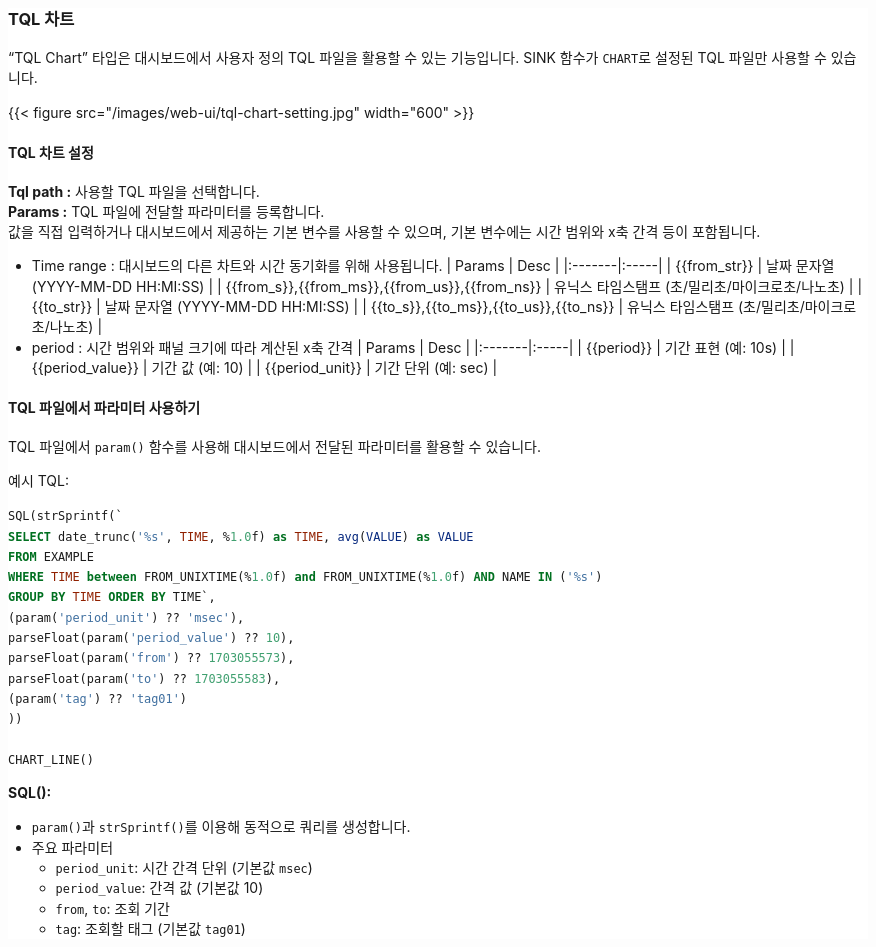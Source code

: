 ### TQL 차트
“TQL Chart” 타입은 대시보드에서 사용자 정의 TQL 파일을 활용할 수 있는 기능입니다. SINK 함수가 `CHART`로 설정된 TQL 파일만 사용할 수 있습니다.

{{< figure src="/images/web-ui/tql-chart-setting.jpg" width="600" >}}

#### TQL 차트 설정
**Tql path :** 사용할 TQL 파일을 선택합니다.  
**Params :** TQL 파일에 전달할 파라미터를 등록합니다.  
값을 직접 입력하거나 대시보드에서 제공하는 기본 변수를 사용할 수 있으며, 기본 변수에는 시간 범위와 x축 간격 등이 포함됩니다.
- Time range : 대시보드의 다른 차트와 시간 동기화를 위해 사용됩니다.
  | Params | Desc |
  |:-------|:-----|
  | {{from_str}} | 날짜 문자열 (YYYY-MM-DD HH:MI:SS) |
  | {{from_s}},{{from_ms}},{{from_us}},{{from_ns}} | 유닉스 타임스탬프 (초/밀리초/마이크로초/나노초) |
  | {{to_str}} | 날짜 문자열 (YYYY-MM-DD HH:MI:SS) |
  | {{to_s}},{{to_ms}},{{to_us}},{{to_ns}} | 유닉스 타임스탬프 (초/밀리초/마이크로초/나노초) |
- period : 시간 범위와 패널 크기에 따라 계산된 x축 간격
  | Params | Desc |
  |:-------|:-----|
  | {{period}} | 기간 표현 (예: 10s) |
  | {{period_value}} | 기간 값 (예: 10) |
  | {{period_unit}} | 기간 단위 (예: sec) |

#### TQL 파일에서 파라미터 사용하기
TQL 파일에서 `param()` 함수를 사용해 대시보드에서 전달된 파라미터를 활용할 수 있습니다.

예시 TQL:
```sql
SQL(strSprintf(`
SELECT date_trunc('%s', TIME, %1.0f) as TIME, avg(VALUE) as VALUE
FROM EXAMPLE
WHERE TIME between FROM_UNIXTIME(%1.0f) and FROM_UNIXTIME(%1.0f) AND NAME IN ('%s')
GROUP BY TIME ORDER BY TIME`, 
(param('period_unit') ?? 'msec'), 
parseFloat(param('period_value') ?? 10), 
parseFloat(param('from') ?? 1703055573), 
parseFloat(param('to') ?? 1703055583),
(param('tag') ?? 'tag01')
))

CHART_LINE()
```
**SQL():**  
- `param()`과 `strSprintf()`를 이용해 동적으로 쿼리를 생성합니다.  
- 주요 파라미터  
  - `period_unit`: 시간 간격 단위 (기본값 `msec`)  
  - `period_value`: 간격 값 (기본값 10)  
  - `from`, `to`: 조회 기간  
  - `tag`: 조회할 태그 (기본값 `tag01`)
